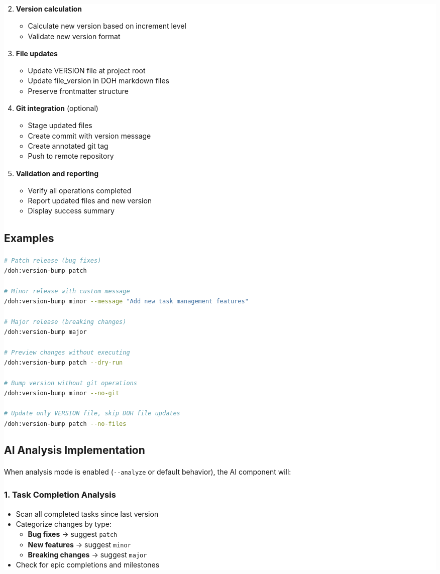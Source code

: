 2. **Version calculation**
   - Calculate new version based on increment level
   - Validate new version format

3. **File updates**
   - Update VERSION file at project root
   - Update file_version in DOH markdown files
   - Preserve frontmatter structure

4. **Git integration** (optional)
   - Stage updated files
   - Create commit with version message
   - Create annotated git tag
   - Push to remote repository

5. **Validation and reporting**
   - Verify all operations completed
   - Report updated files and new version
   - Display success summary

## Examples
```bash
# Patch release (bug fixes)
/doh:version-bump patch

# Minor release with custom message
/doh:version-bump minor --message "Add new task management features"

# Major release (breaking changes)
/doh:version-bump major

# Preview changes without executing
/doh:version-bump patch --dry-run

# Bump version without git operations
/doh:version-bump minor --no-git

# Update only VERSION file, skip DOH file updates
/doh:version-bump patch --no-files
```

## AI Analysis Implementation

When analysis mode is enabled (`--analyze` or default behavior), the AI component will:

### 1. Task Completion Analysis
- Scan all completed tasks since last version
- Categorize changes by type:
  - **Bug fixes** → suggest `patch`
  - **New features** → suggest `minor`  
  - **Breaking changes** → suggest `major`
- Check for epic completions and milestones

